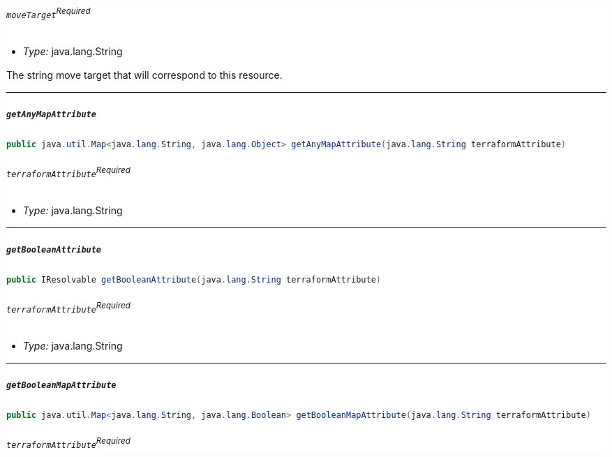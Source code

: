 ###### `moveTarget`<sup>Required</sup> <a name="moveTarget" id="@cdktf/provider-vault.samlAuthBackend.SamlAuthBackend.addMoveTarget.parameter.moveTarget"></a>

- *Type:* java.lang.String

The string move target that will correspond to this resource.

---

##### `getAnyMapAttribute` <a name="getAnyMapAttribute" id="@cdktf/provider-vault.samlAuthBackend.SamlAuthBackend.getAnyMapAttribute"></a>

```java
public java.util.Map<java.lang.String, java.lang.Object> getAnyMapAttribute(java.lang.String terraformAttribute)
```

###### `terraformAttribute`<sup>Required</sup> <a name="terraformAttribute" id="@cdktf/provider-vault.samlAuthBackend.SamlAuthBackend.getAnyMapAttribute.parameter.terraformAttribute"></a>

- *Type:* java.lang.String

---

##### `getBooleanAttribute` <a name="getBooleanAttribute" id="@cdktf/provider-vault.samlAuthBackend.SamlAuthBackend.getBooleanAttribute"></a>

```java
public IResolvable getBooleanAttribute(java.lang.String terraformAttribute)
```

###### `terraformAttribute`<sup>Required</sup> <a name="terraformAttribute" id="@cdktf/provider-vault.samlAuthBackend.SamlAuthBackend.getBooleanAttribute.parameter.terraformAttribute"></a>

- *Type:* java.lang.String

---

##### `getBooleanMapAttribute` <a name="getBooleanMapAttribute" id="@cdktf/provider-vault.samlAuthBackend.SamlAuthBackend.getBooleanMapAttribute"></a>

```java
public java.util.Map<java.lang.String, java.lang.Boolean> getBooleanMapAttribute(java.lang.String terraformAttribute)
```

###### `terraformAttribute`<sup>Required</sup> <a name="terraformAttribute" id="@cdktf/provider-vault.samlAuthBackend.SamlAuthBackend.getBooleanMapAttribute.parameter.terraformAttribute"></a>
